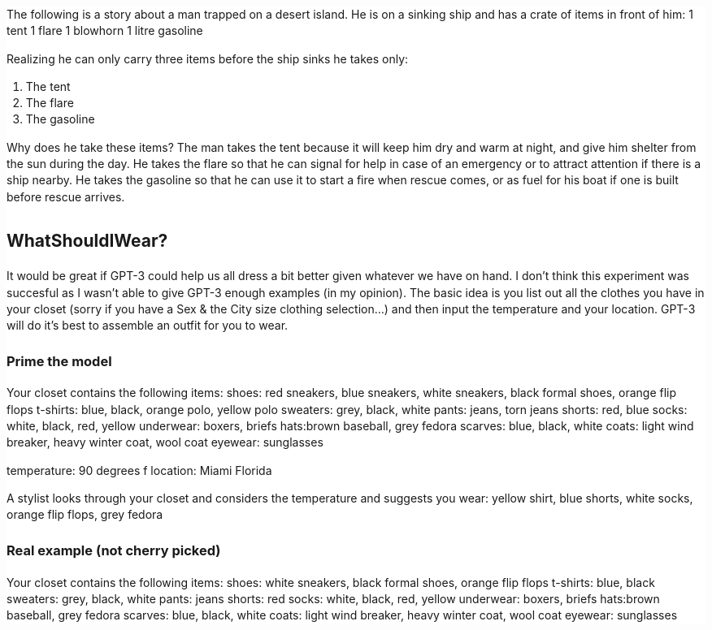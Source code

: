 The following is a story about a man trapped on a desert island. He is on a sinking ship and has a crate of items in front of him:
1 tent
1 flare
1 blowhorn
1 litre gasoline

Realizing he can only carry three items before the ship sinks he takes only:
1. The tent
2. The flare
3. The gasoline

Why does he take these items? 
The man takes the tent because it will keep him dry and warm at night, and give him shelter from the sun during the day. 
He takes the flare so that he can signal for help in case of an emergency or to attract attention if there is a ship nearby. 
He takes the gasoline so that he can use it to start a fire when rescue comes, or as fuel for his boat if one is built before rescue arrives.

## WhatShouldIWear?

It would be great if GPT-3 could help us all dress a bit better given whatever we have on hand. I don’t think this experiment was succesful as I wasn’t able to give GPT-3 enough examples (in my opinion). The basic idea is you list out all the clothes you have in your closet (sorry if you have a Sex & the City size clothing selection…) and then input the temperature and your location. GPT-3 will do it’s best to assemble an outfit for you to wear.

### Prime the model

Your closet contains the following items:
shoes: red sneakers, blue sneakers, white sneakers, black formal shoes, orange flip flops
t-shirts: blue, black, orange polo, yellow polo
sweaters: grey, black, white
pants: jeans, torn jeans
shorts: red, blue
socks: white, black, red, yellow
underwear: boxers, briefs
hats:brown baseball, grey fedora
scarves: blue, black, white
coats: light wind breaker, heavy winter coat, wool coat
eyewear: sunglasses

temperature: 90 degrees f
location: Miami Florida

A stylist looks through your closet and considers the temperature and suggests you wear:
yellow shirt, blue shorts, white socks, orange flip flops, grey fedora

### Real example (not cherry picked)

Your closet contains the following items:
shoes: white sneakers, black formal shoes, orange flip flops
t-shirts: blue, black
sweaters: grey, black, white
pants: jeans
shorts: red
socks: white, black, red, yellow
underwear: boxers, briefs
hats:brown baseball, grey fedora
scarves: blue, black, white
coats: light wind breaker, heavy winter coat, wool coat
eyewear: sunglasses

